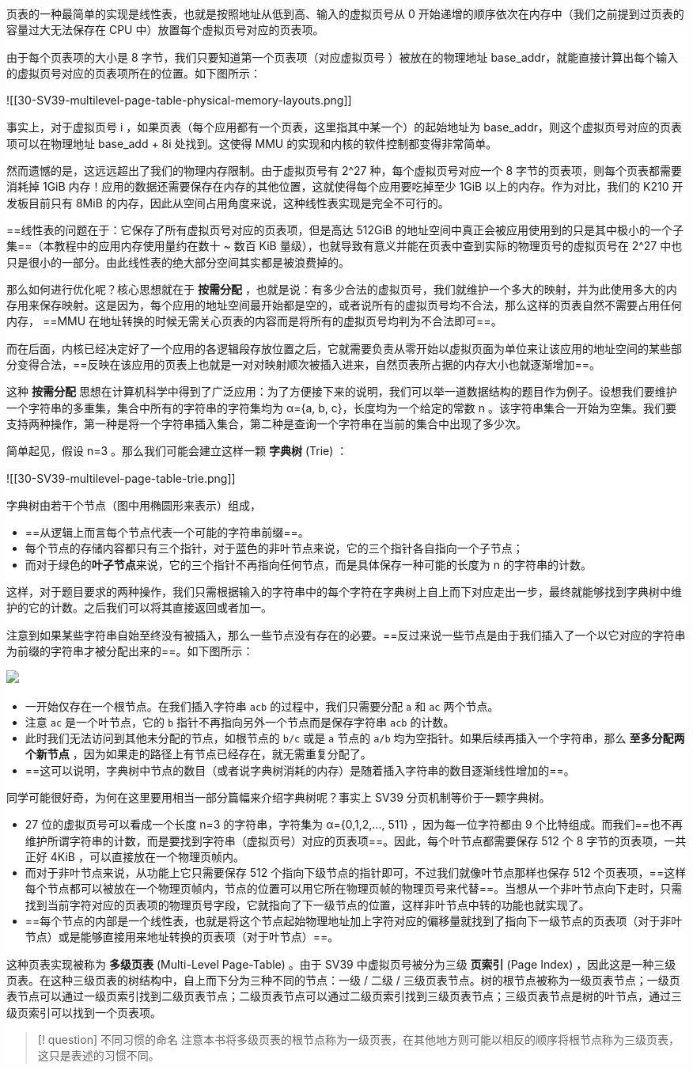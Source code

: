 页表的一种最简单的实现是线性表，也就是按照地址从低到高、输入的虚拟页号从 0 开始递增的顺序依次在内存中（我们之前提到过页表的容量过大无法保存在 CPU 中）放置每个虚拟页号对应的页表项。

由于每个页表项的大小是 8 字节，我们只要知道第一个页表项（对应虚拟页号 ）被放在的物理地址 base_addr，就能直接计算出每个输入的虚拟页号对应的页表项所在的位置。如下图所示：

![[30-SV39-multilevel-page-table-physical-memory-layouts.png]]

事实上，对于虚拟页号 i ，如果页表（每个应用都有一个页表，这里指其中某一个）的起始地址为 base_addr，则这个虚拟页号对应的页表项可以在物理地址 base_add + 8i 处找到。这使得 MMU 的实现和内核的软件控制都变得非常简单。

然而遗憾的是，这远远超出了我们的物理内存限制。由于虚拟页号有 2^27 种，每个虚拟页号对应一个 8 字节的页表项，则每个页表都需要消耗掉 1GiB 内存！应用的数据还需要保存在内存的其他位置，这就使得每个应用要吃掉至少 1GiB 以上的内存。作为对比，我们的 K210 开发板目前只有 8MiB 的内存，因此从空间占用角度来说，这种线性表实现是完全不可行的。

==线性表的问题在于：它保存了所有虚拟页号对应的页表项，但是高达 512GiB 的地址空间中真正会被应用使用到的只是其中极小的一个子集==（本教程中的应用内存使用量约在数十 ~ 数百 KiB 量级），也就导致有意义并能在页表中查到实际的物理页号的虚拟页号在 2^27 中也只是很小的一部分。由此线性表的绝大部分空间其实都是被浪费掉的。

那么如何进行优化呢？核心思想就在于 **按需分配** ，也就是说：有多少合法的虚拟页号，我们就维护一个多大的映射，并为此使用多大的内存用来保存映射。这是因为，每个应用的地址空间最开始都是空的，或者说所有的虚拟页号均不合法，那么这样的页表自然不需要占用任何内存， ==MMU 在地址转换的时候无需关心页表的内容而是将所有的虚拟页号均判为不合法即可==。

而在后面，内核已经决定好了一个应用的各逻辑段存放位置之后，它就需要负责从零开始以虚拟页面为单位来让该应用的地址空间的某些部分变得合法，==反映在该应用的页表上也就是一对对映射顺次被插入进来，自然页表所占据的内存大小也就逐渐增加==。

这种 **按需分配** 思想在计算机科学中得到了广泛应用：为了方便接下来的说明，我们可以举一道数据结构的题目作为例子。设想我们要维护一个字符串的多重集，集合中所有的字符串的字符集均为 α={a, b, c}，长度均为一个给定的常数 n 。该字符串集合一开始为空集。我们要支持两种操作，第一种是将一个字符串插入集合，第二种是查询一个字符串在当前的集合中出现了多少次。

简单起见，假设 n=3 。那么我们可能会建立这样一颗 **字典树** (Trie) ：

![[30-SV39-multilevel-page-table-trie.png]]

字典树由若干个节点（图中用椭圆形来表示）组成，
- ==从逻辑上而言每个节点代表一个可能的字符串前缀==。
- 每个节点的存储内容都只有三个指针，对于蓝色的非叶节点来说，它的三个指针各自指向一个子节点；
- 而对于绿色的**叶子节点**来说，它的三个指针不再指向任何节点，而是具体保存一种可能的长度为 n 的字符串的计数。

这样，对于题目要求的两种操作，我们只需根据输入的字符串中的每个字符在字典树上自上而下对应走出一步，最终就能够找到字典树中维护的它的计数。之后我们可以将其直接返回或者加一。

注意到如果某些字符串自始至终没有被插入，那么一些节点没有存在的必要。==反过来说一些节点是由于我们插入了一个以它对应的字符串为前缀的字符串才被分配出来的==。如下图所示：

![](https://rcore-os.cn/rCore-Tutorial-Book-v3/_images/trie-1.png)

- 一开始仅存在一个根节点。在我们插入字符串 `acb` 的过程中，我们只需要分配 `a` 和 `ac` 两个节点。
- 注意 `ac` 是一个叶节点，它的 `b` 指针不再指向另外一个节点而是保存字符串 `acb` 的计数。
- 此时我们无法访问到其他未分配的节点，如根节点的 `b/c` 或是 `a` 节点的 `a/b` 均为空指针。如果后续再插入一个字符串，那么 **至多分配两个新节点** ，因为如果走的路径上有节点已经存在，就无需重复分配了。
- ==这可以说明，字典树中节点的数目（或者说字典树消耗的内存）是随着插入字符串的数目逐渐线性增加的==。

同学可能很好奇，为何在这里要用相当一部分篇幅来介绍字典树呢？事实上 SV39 分页机制等价于一颗字典树。
- 27 位的虚拟页号可以看成一个长度 n=3 的字符串，字符集为 α={0,1,2,..., 511} ，因为每一位字符都由 9 个比特组成。而我们==也不再维护所谓字符串的计数，而是要找到字符串（虚拟页号）对应的页表项==。因此，每个叶节点都需要保存 512 个 8 字节的页表项，一共正好 4KiB ，可以直接放在一个物理页帧内。
- 而对于非叶节点来说，从功能上它只需要保存 512 个指向下级节点的指针即可，不过我们就像叶节点那样也保存 512 个页表项，==这样每个节点都可以被放在一个物理页帧内，节点的位置可以用它所在物理页帧的物理页号来代替==。当想从一个非叶节点向下走时，只需找到当前字符对应的页表项的物理页号字段，它就指向了下一级节点的位置，这样非叶节点中转的功能也就实现了。
- ==每个节点的内部是一个线性表，也就是将这个节点起始物理地址加上字符对应的偏移量就找到了指向下一级节点的页表项（对于非叶节点）或是能够直接用来地址转换的页表项（对于叶节点）==。

这种页表实现被称为 **多级页表** (Multi-Level Page-Table) 。由于 SV39 中虚拟页号被分为三级 **页索引** (Page Index) ，因此这是一种三级页表。在这种三级页表的树结构中，自上而下分为三种不同的节点：一级 / 二级 / 三级页表节点。树的根节点被称为一级页表节点；一级页表节点可以通过一级页索引找到二级页表节点；二级页表节点可以通过二级页索引找到三级页表节点；三级页表节点是树的叶节点，通过三级页索引可以找到一个页表项。

>[! question] 不同习惯的命名
>注意本书将多级页表的根节点称为一级页表，在其他地方则可能以相反的顺序将根节点称为三级页表，这只是表述的习惯不同。
